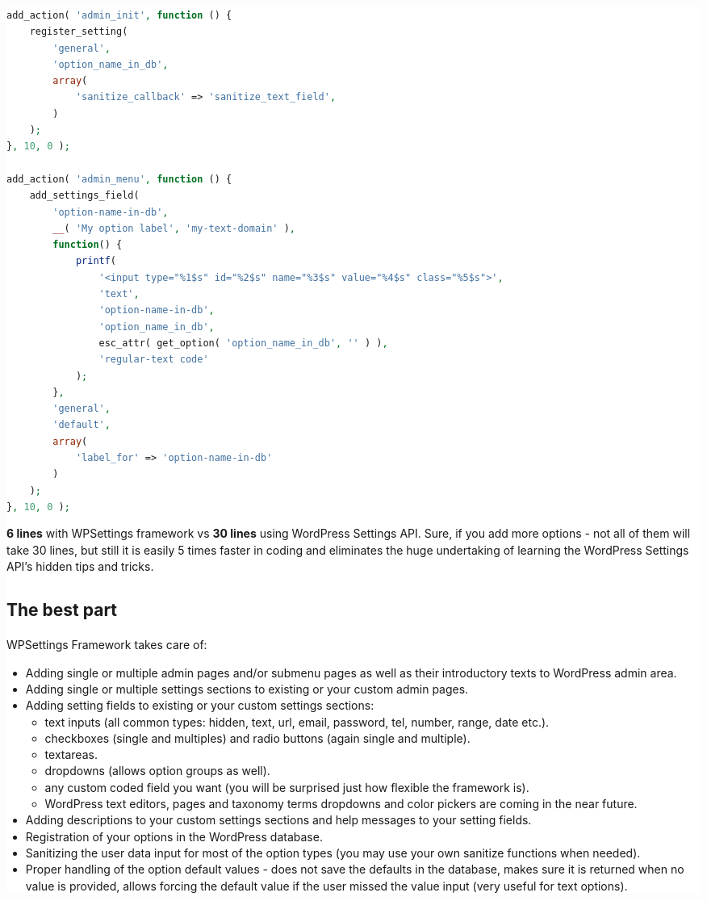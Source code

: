 ```php
add_action( 'admin_init', function () {
	register_setting(
		'general',
		'option_name_in_db',
		array(
			'sanitize_callback' => 'sanitize_text_field',
		)
	);
}, 10, 0 );

add_action( 'admin_menu', function () {
	add_settings_field(
		'option-name-in-db',
		__( 'My option label', 'my-text-domain' ),
		function() {
			printf(
				'<input type="%1$s" id="%2$s" name="%3$s" value="%4$s" class="%5$s">',
				'text',
				'option-name-in-db',
				'option_name_in_db',
				esc_attr( get_option( 'option_name_in_db', '' ) ),
				'regular-text code'
			);
		},
		'general',
		'default',
		array(
			'label_for' => 'option-name-in-db'
		)
	);
}, 10, 0 );
```

**6 lines** with WPSettings framework vs **30 lines** using WordPress Settings API. Sure, if you add more options - not all of them will take 30 lines, but still it is easily 5 times faster in coding and eliminates the huge undertaking of learning the WordPress Settings API’s hidden tips and tricks.

## The best part
WPSettings Framework takes care of:

- Adding single or multiple admin pages and/or submenu pages as well as their introductory texts to WordPress admin area.
- Adding single or multiple settings sections to existing or your custom admin pages.
- Adding setting fields to existing or your custom settings sections:
	- text inputs (all common types: hidden, text, url, email, password, tel, number, range, date etc.).
	- checkboxes (single and multiples) and radio buttons (again single and multiple).
	- textareas.
	- dropdowns (allows option groups as well).
	- any custom coded field you want (you will be surprised just how flexible the framework is).
	- WordPress text editors, pages and taxonomy terms dropdowns and color pickers are coming in the near future.
- Adding descriptions to your custom settings sections and help messages to your setting fields.
- Registration of your options in the WordPress database.
- Sanitizing the user data input for most of the option types (you may use your own sanitize functions when needed).
- Proper handling of the option default values - does not save the defaults in the database, makes sure it is returned when no value is provided, allows forcing the default value if the user missed the value input (very useful for text options).
